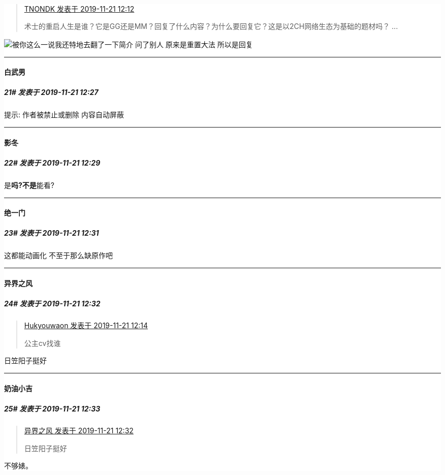 
<blockquote><a href="httphttps://bbs.saraba1st.com/2b/forum.php?mod=redirect&amp;goto=findpost&amp;pid=45578739&amp;ptid=1867035" target="_blank">TNONDK 发表于 2019-11-21 12:12</a>

术士的重启人生是谁？它是GG还是MM？回复了什么内容？为什么要回复它？这是以2CH网络生态为基础的题材吗？ ...</blockquote>
<img src="https://static.saraba1st.com/image/smiley/face2017/068.png" referrerpolicy="no-referrer">被你这么一说我还特地去翻了一下简介 问了别人 原来是重置大法 所以是回复


*****

####  白武男  
##### 21#       发表于 2019-11-21 12:27

提示: 作者被禁止或删除 内容自动屏蔽


*****

####  影冬  
##### 22#       发表于 2019-11-21 12:29


是**吗?不是**能看?


*****

####  绝一门  
##### 23#       发表于 2019-11-21 12:31


这都能动画化 不至于那么缺原作吧


*****

####  异界之风  
##### 24#       发表于 2019-11-21 12:32


<blockquote><a href="httphttps://bbs.saraba1st.com/2b/forum.php?mod=redirect&amp;goto=findpost&amp;pid=45578771&amp;ptid=1867035" target="_blank">Hukyouwaon 发表于 2019-11-21 12:14</a>

公主cv找谁</blockquote>
日笠阳子挺好


*****

####  奶油小吉  
##### 25#       发表于 2019-11-21 12:33


<blockquote><a href="httphttps://bbs.saraba1st.com/2b/forum.php?mod=redirect&amp;goto=findpost&amp;pid=45578980&amp;ptid=1867035" target="_blank">异界之风 发表于 2019-11-21 12:32</a>

日笠阳子挺好</blockquote>
不够婊。
